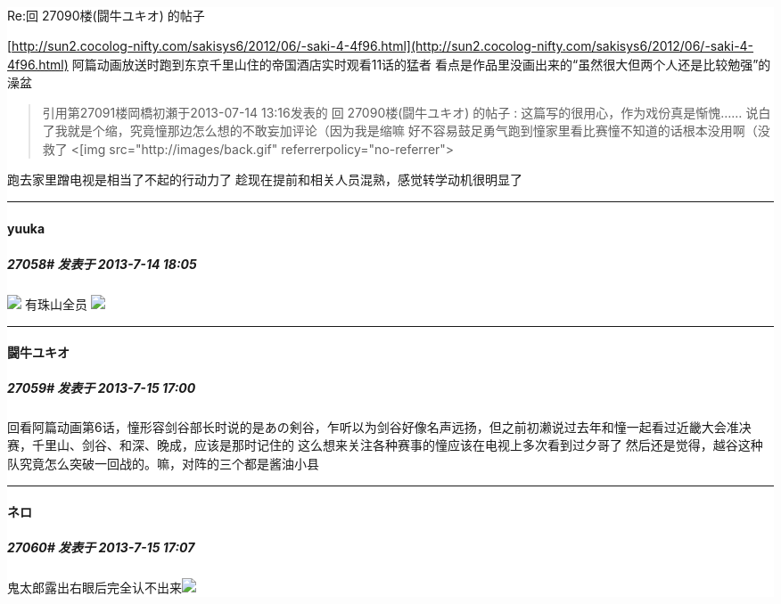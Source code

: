 Re:回 27090楼(闘牛ユキオ) 的帖子


[http://sun2.cocolog-nifty.com/sakisys6/2012/06/-saki-4-4f96.html](http://sun2.cocolog-nifty.com/sakisys6/2012/06/-saki-4-4f96.html)
阿篇动画放送时跑到东京千里山住的帝国酒店实时观看11话的猛者
看点是作品里没画出来的“虽然很大但两个人还是比较勉强”的澡盆
<blockquote>引用第27091楼岡橋初瀬于2013-07-14 13:16发表的 回 27090楼(闘牛ユキオ) 的帖子 :
这篇写的很用心，作为戏份真是惭愧……
说白了我就是个缩，究竟憧那边怎么想的不敢妄加评论（因为我是缩嘛
好不容易鼓足勇气跑到憧家里看比赛憧不知道的话根本没用啊（没救了
<[img src="http://images/back.gif" referrerpolicy="no-referrer"></blockquote>跑去家里蹭电视是相当了不起的行动力了
趁现在提前和相关人员混熟，感觉转学动机很明显了







-----

####  yuuka  
##### 27058#       发表于 2013-7-14 18:05



<img src="https://static.saraba1st.com/image/smiley/face/86.gif" referrerpolicy="no-referrer"> 有珠山全员
<img src="http://bbsimg.ali213.net/data/attachment/forum/201307/14/180405bffa5vibftcasgrf.jpg" referrerpolicy="no-referrer">







-----

####  闘牛ユキオ  
##### 27059#       发表于 2013-7-15 17:00




回看阿篇动画第6话，憧形容剑谷部长时说的是あの剣谷，乍听以为剑谷好像名声远扬，但之前初濑说过去年和憧一起看过近畿大会准决赛，千里山、剑谷、和深、晚成，应该是那时记住的
这么想来关注各种赛事的憧应该在电视上多次看到过夕哥了
然后还是觉得，越谷这种队究竟怎么突破一回战的。嘛，对阵的三个都是酱油小县







-----

####  ネロ  
##### 27060#       发表于 2013-7-15 17:07




鬼太郎露出右眼后完全认不出来<img src="https://static.saraba1st.com/image/smiley/face/149.gif" referrerpolicy="no-referrer">
